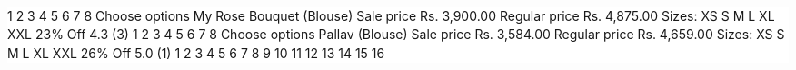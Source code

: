 1
2
3
4
5
6
7
8
Choose options
My Rose Bouquet (Blouse)
Sale price
Rs. 3,900.00
Regular price
Rs. 4,875.00
Sizes:
XS
S
M
L
XL
XXL
23% Off
4.3
(3)
1
2
3
4
5
6
7
8
Choose options
Pallav (Blouse)
Sale price
Rs. 3,584.00
Regular price
Rs. 4,659.00
Sizes:
XS
S
M
L
XL
XXL
26% Off
5.0
(1)
1
2
3
4
5
6
7
8
9
10
11
12
13
14
15
16